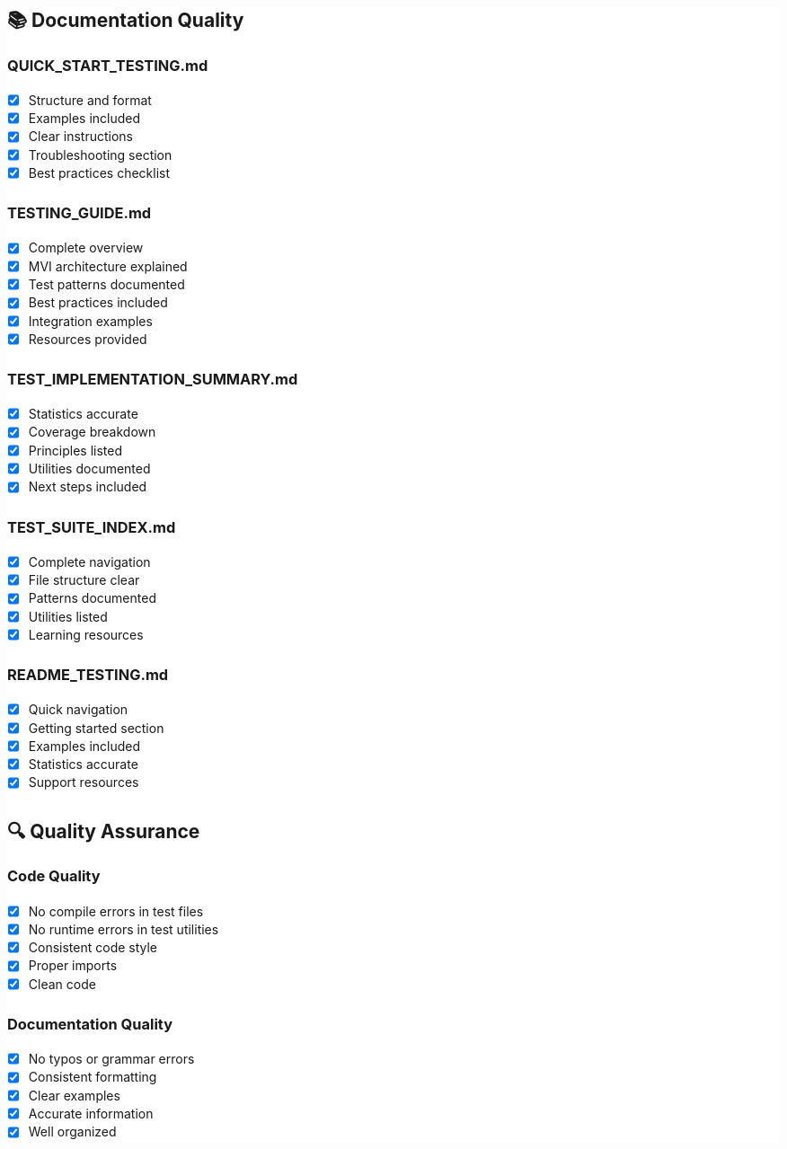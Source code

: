 ## 📚 Documentation Quality

### QUICK_START_TESTING.md
- [x] Structure and format
- [x] Examples included
- [x] Clear instructions
- [x] Troubleshooting section
- [x] Best practices checklist

### TESTING_GUIDE.md
- [x] Complete overview
- [x] MVI architecture explained
- [x] Test patterns documented
- [x] Best practices included
- [x] Integration examples
- [x] Resources provided

### TEST_IMPLEMENTATION_SUMMARY.md
- [x] Statistics accurate
- [x] Coverage breakdown
- [x] Principles listed
- [x] Utilities documented
- [x] Next steps included

### TEST_SUITE_INDEX.md
- [x] Complete navigation
- [x] File structure clear
- [x] Patterns documented
- [x] Utilities listed
- [x] Learning resources

### README_TESTING.md
- [x] Quick navigation
- [x] Getting started section
- [x] Examples included
- [x] Statistics accurate
- [x] Support resources

## 🔍 Quality Assurance

### Code Quality
- [x] No compile errors in test files
- [x] No runtime errors in test utilities
- [x] Consistent code style
- [x] Proper imports
- [x] Clean code

### Documentation Quality
- [x] No typos or grammar errors
- [x] Consistent formatting
- [x] Clear examples
- [x] Accurate information
- [x] Well organized
